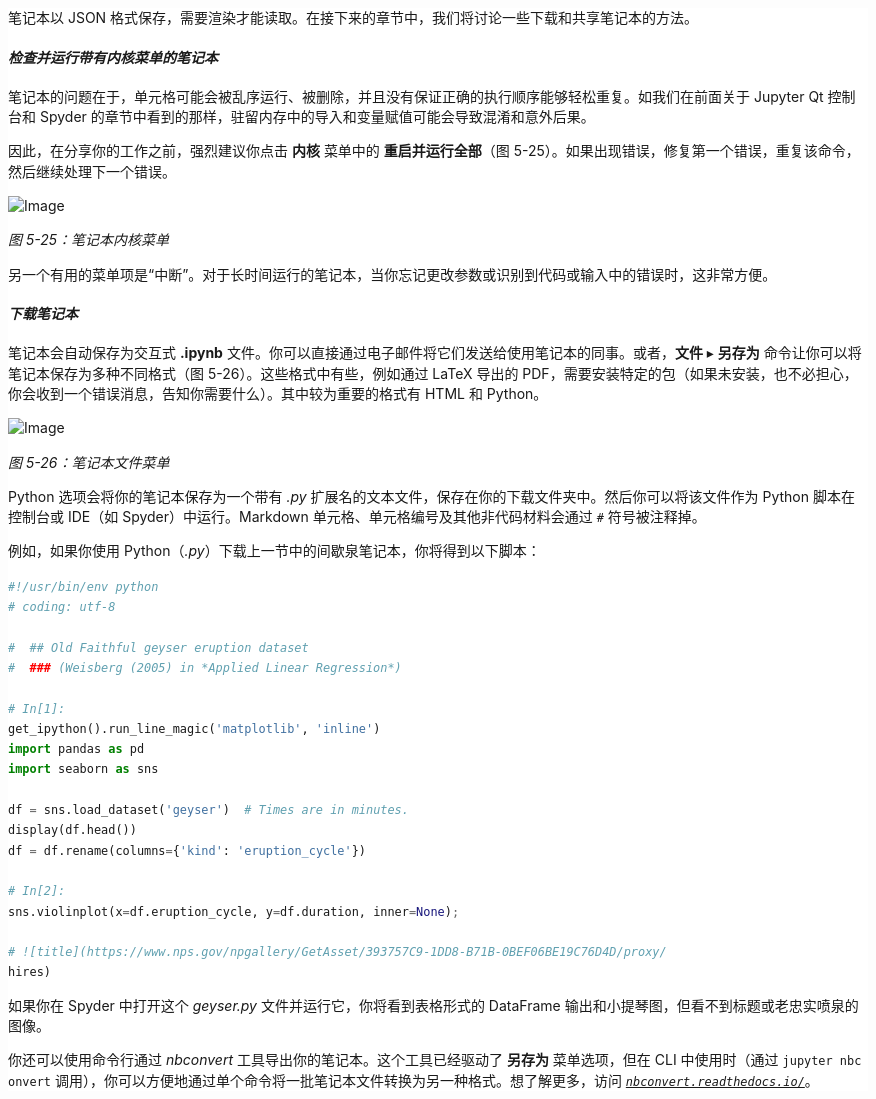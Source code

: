 笔记本以 JSON 格式保存，需要渲染才能读取。在接下来的章节中，我们将讨论一些下载和共享笔记本的方法。

#### ***检查并运行带有内核菜单的笔记本***

笔记本的问题在于，单元格可能会被乱序运行、被删除，并且没有保证正确的执行顺序能够轻松重复。如我们在前面关于 Jupyter Qt 控制台和 Spyder 的章节中看到的那样，驻留内存中的导入和变量赋值可能会导致混淆和意外后果。

因此，在分享你的工作之前，强烈建议你点击 **内核** 菜单中的 **重启并运行全部**（图 5-25）。如果出现错误，修复第一个错误，重复该命令，然后继续处理下一个错误。

![Image](img/05fig25.jpg)

*图 5-25：笔记本内核菜单*

另一个有用的菜单项是“中断”。对于长时间运行的笔记本，当你忘记更改参数或识别到代码或输入中的错误时，这非常方便。

#### ***下载笔记本***

笔记本会自动保存为交互式 **.ipynb** 文件。你可以直接通过电子邮件将它们发送给使用笔记本的同事。或者，**文件** ▸ **另存为** 命令让你可以将笔记本保存为多种不同格式（图 5-26）。这些格式中有些，例如通过 LaTeX 导出的 PDF，需要安装特定的包（如果未安装，也不必担心，你会收到一个错误消息，告知你需要什么）。其中较为重要的格式有 HTML 和 Python。

![Image](img/05fig26.jpg)

*图 5-26：笔记本文件菜单*

Python 选项会将你的笔记本保存为一个带有 *.py* 扩展名的文本文件，保存在你的下载文件夹中。然后你可以将该文件作为 Python 脚本在控制台或 IDE（如 Spyder）中运行。Markdown 单元格、单元格编号及其他非代码材料会通过 `#` 符号被注释掉。

例如，如果你使用 Python（*.py*）下载上一节中的间歇泉笔记本，你将得到以下脚本：

```py
#!/usr/bin/env python
# coding: utf-8

#  ## Old Faithful geyser eruption dataset   
#  ### (Weisberg (2005) in *Applied Linear Regression*)

# In[1]:
get_ipython().run_line_magic('matplotlib', 'inline')
import pandas as pd
import seaborn as sns

df = sns.load_dataset('geyser')  # Times are in minutes.
display(df.head())
df = df.rename(columns={'kind': 'eruption_cycle'})

# In[2]:
sns.violinplot(x=df.eruption_cycle, y=df.duration, inner=None);

# ![title](https://www.nps.gov/npgallery/GetAsset/393757C9-1DD8-B71B-0BEF06BE19C76D4D/proxy/
hires)
```

如果你在 Spyder 中打开这个 *geyser.py* 文件并运行它，你将看到表格形式的 DataFrame 输出和小提琴图，但看不到标题或老忠实喷泉的图像。

你还可以使用命令行通过 *nbconvert* 工具导出你的笔记本。这个工具已经驱动了 **另存为** 菜单选项，但在 CLI 中使用时（通过 `jupyter nbconvert` 调用），你可以方便地通过单个命令将一批笔记本文件转换为另一种格式。想了解更多，访问 *[`nbconvert.readthedocs.io/`](https://nbconvert.readthedocs.io/)*。
